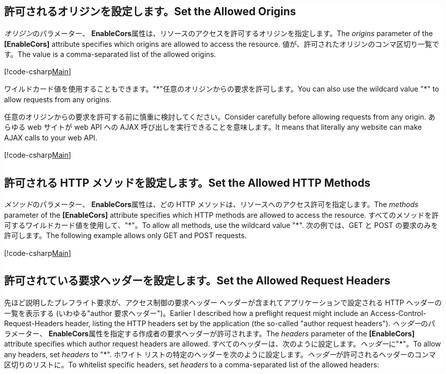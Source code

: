 <a id="allowed-origins"></a>
## <a name="set-the-allowed-origins"></a><span data-ttu-id="b5f68-221">許可されるオリジンを設定します。</span><span class="sxs-lookup"><span data-stu-id="b5f68-221">Set the Allowed Origins</span></span>

<span data-ttu-id="b5f68-222">*オリジン*のパラメーター、 **EnableCors**属性は、リソースのアクセスを許可するオリジンを指定します。</span><span class="sxs-lookup"><span data-stu-id="b5f68-222">The *origins* parameter of the **[EnableCors]** attribute specifies which origins are allowed to access the resource.</span></span> <span data-ttu-id="b5f68-223">値が、許可されたオリジンのコンマ区切り一覧です。</span><span class="sxs-lookup"><span data-stu-id="b5f68-223">The value is a comma-separated list of the allowed origins.</span></span>

[!code-csharp[Main](enabling-cross-origin-requests-in-web-api/samples/sample13.cs)]

<span data-ttu-id="b5f68-224">ワイルドカード値を使用することもできます。"\*"任意のオリジンからの要求を許可します。</span><span class="sxs-lookup"><span data-stu-id="b5f68-224">You can also use the wildcard value "\*" to allow requests from any origins.</span></span>

<span data-ttu-id="b5f68-225">任意のオリジンからの要求を許可する前に慎重に検討してください。</span><span class="sxs-lookup"><span data-stu-id="b5f68-225">Consider carefully before allowing requests from any origin.</span></span> <span data-ttu-id="b5f68-226">あらゆる web サイトが web API への AJAX 呼び出しを実行できることを意味します。</span><span class="sxs-lookup"><span data-stu-id="b5f68-226">It means that literally any website can make AJAX calls to your web API.</span></span>

[!code-csharp[Main](enabling-cross-origin-requests-in-web-api/samples/sample14.cs)]

<a id="allowed-methods"></a>
## <a name="set-the-allowed-http-methods"></a><span data-ttu-id="b5f68-227">許可される HTTP メソッドを設定します。</span><span class="sxs-lookup"><span data-stu-id="b5f68-227">Set the Allowed HTTP Methods</span></span>

<span data-ttu-id="b5f68-228">*メソッド*のパラメーター、 **EnableCors**属性は、どの HTTP メソッドは、リソースへのアクセス許可を指定します。</span><span class="sxs-lookup"><span data-stu-id="b5f68-228">The *methods* parameter of the **[EnableCors]** attribute specifies which HTTP methods are allowed to access the resource.</span></span> <span data-ttu-id="b5f68-229">すべてのメソッドを許可するワイルドカード値を使用して、"\*"。</span><span class="sxs-lookup"><span data-stu-id="b5f68-229">To allow all methods, use the wildcard value "\*".</span></span> <span data-ttu-id="b5f68-230">次の例では、GET と POST の要求のみを許可します。</span><span class="sxs-lookup"><span data-stu-id="b5f68-230">The following example allows only GET and POST requests.</span></span>

[!code-csharp[Main](enabling-cross-origin-requests-in-web-api/samples/sample15.cs)]

<a id="allowed-request-headers"></a>
## <a name="set-the-allowed-request-headers"></a><span data-ttu-id="b5f68-231">許可されている要求ヘッダーを設定します。</span><span class="sxs-lookup"><span data-stu-id="b5f68-231">Set the Allowed Request Headers</span></span>

<span data-ttu-id="b5f68-232">先ほど説明したプレフライト要求が、アクセス制御の要求ヘッダー ヘッダーが含まれてアプリケーションで設定される HTTP ヘッダーの一覧を表示する (いわゆる"author 要求ヘッダー")。</span><span class="sxs-lookup"><span data-stu-id="b5f68-232">Earlier I described how a preflight request might include an Access-Control-Request-Headers header, listing the HTTP headers set by the application (the so-called "author request headers").</span></span> <span data-ttu-id="b5f68-233">*ヘッダー*のパラメーター、 **EnableCors**属性を指定する作成者の要求ヘッダーが許可されます。</span><span class="sxs-lookup"><span data-stu-id="b5f68-233">The *headers* parameter of the **[EnableCors]** attribute specifies which author request headers are allowed.</span></span> <span data-ttu-id="b5f68-234">すべてのヘッダーは、次のように設定します。*ヘッダー*に"\*"。</span><span class="sxs-lookup"><span data-stu-id="b5f68-234">To allow any headers, set *headers* to "\*".</span></span> <span data-ttu-id="b5f68-235">ホワイト リストの特定のヘッダーを次のように設定します。*ヘッダー*が許可されるヘッダーのコンマ区切りのリストに。</span><span class="sxs-lookup"><span data-stu-id="b5f68-235">To whitelist specific headers, set *headers* to a comma-separated list of the allowed headers:</span></span>
